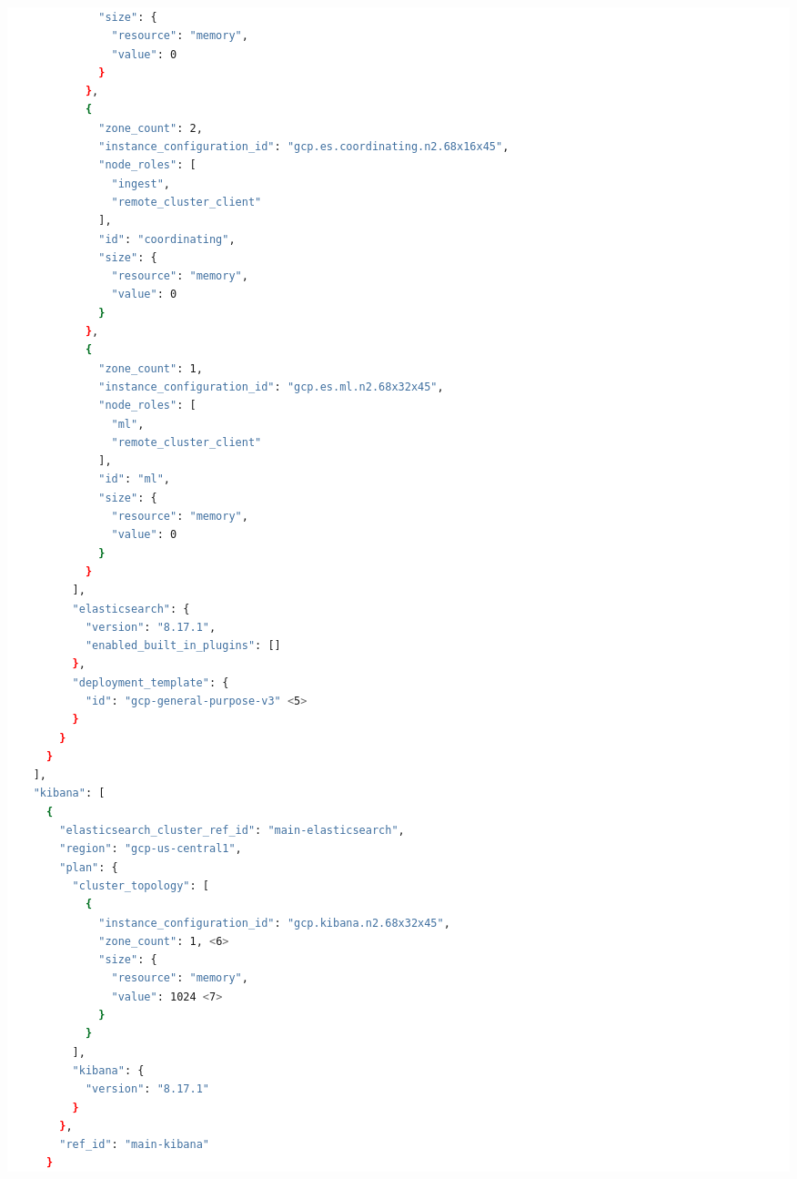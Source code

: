 ```sh
              "size": {
                "resource": "memory",
                "value": 0
              }
            },
            {
              "zone_count": 2,
              "instance_configuration_id": "gcp.es.coordinating.n2.68x16x45",
              "node_roles": [
                "ingest",
                "remote_cluster_client"
              ],
              "id": "coordinating",
              "size": {
                "resource": "memory",
                "value": 0
              }
            },
            {
              "zone_count": 1,
              "instance_configuration_id": "gcp.es.ml.n2.68x32x45",
              "node_roles": [
                "ml",
                "remote_cluster_client"
              ],
              "id": "ml",
              "size": {
                "resource": "memory",
                "value": 0
              }
            }
          ],
          "elasticsearch": {
            "version": "8.17.1",
            "enabled_built_in_plugins": []
          },
          "deployment_template": {
            "id": "gcp-general-purpose-v3" <5>
          }
        }
      }
    ],
    "kibana": [
      {
        "elasticsearch_cluster_ref_id": "main-elasticsearch",
        "region": "gcp-us-central1",
        "plan": {
          "cluster_topology": [
            {
              "instance_configuration_id": "gcp.kibana.n2.68x32x45",
              "zone_count": 1, <6>
              "size": {
                "resource": "memory",
                "value": 1024 <7>
              }
            }
          ],
          "kibana": {
            "version": "8.17.1"
          }
        },
        "ref_id": "main-kibana"
      }
```